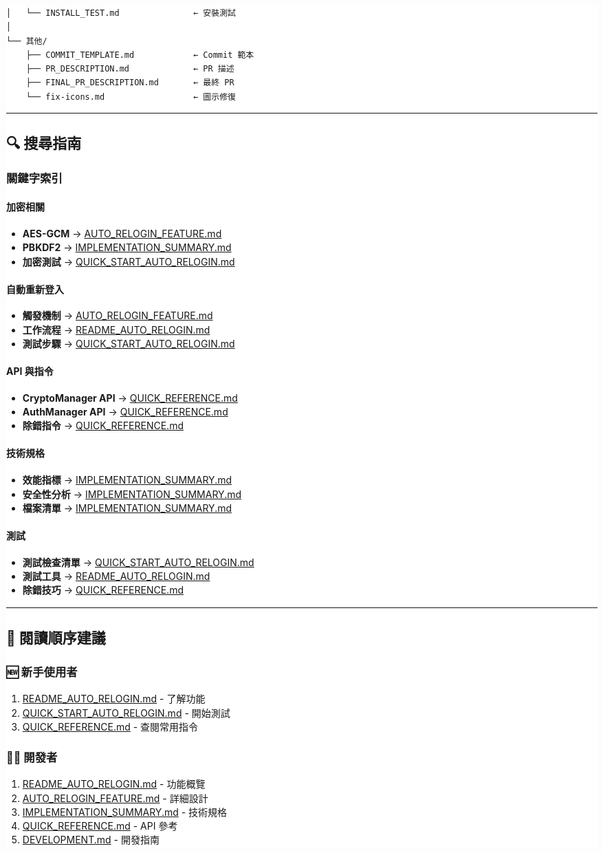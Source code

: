 ```
│   └── INSTALL_TEST.md               ← 安裝測試
│
└── 其他/
    ├── COMMIT_TEMPLATE.md            ← Commit 範本
    ├── PR_DESCRIPTION.md             ← PR 描述
    ├── FINAL_PR_DESCRIPTION.md       ← 最終 PR
    └── fix-icons.md                  ← 圖示修復
```

---

## 🔍 搜尋指南

### 關鍵字索引

#### 加密相關
- **AES-GCM** → [AUTO_RELOGIN_FEATURE.md](AUTO_RELOGIN_FEATURE.md)
- **PBKDF2** → [IMPLEMENTATION_SUMMARY.md](IMPLEMENTATION_SUMMARY.md)
- **加密測試** → [QUICK_START_AUTO_RELOGIN.md](QUICK_START_AUTO_RELOGIN.md)

#### 自動重新登入
- **觸發機制** → [AUTO_RELOGIN_FEATURE.md](AUTO_RELOGIN_FEATURE.md)
- **工作流程** → [README_AUTO_RELOGIN.md](README_AUTO_RELOGIN.md)
- **測試步驟** → [QUICK_START_AUTO_RELOGIN.md](QUICK_START_AUTO_RELOGIN.md)

#### API 與指令
- **CryptoManager API** → [QUICK_REFERENCE.md](QUICK_REFERENCE.md)
- **AuthManager API** → [QUICK_REFERENCE.md](QUICK_REFERENCE.md)
- **除錯指令** → [QUICK_REFERENCE.md](QUICK_REFERENCE.md)

#### 技術規格
- **效能指標** → [IMPLEMENTATION_SUMMARY.md](IMPLEMENTATION_SUMMARY.md)
- **安全性分析** → [IMPLEMENTATION_SUMMARY.md](IMPLEMENTATION_SUMMARY.md)
- **檔案清單** → [IMPLEMENTATION_SUMMARY.md](IMPLEMENTATION_SUMMARY.md)

#### 測試
- **測試檢查清單** → [QUICK_START_AUTO_RELOGIN.md](QUICK_START_AUTO_RELOGIN.md)
- **測試工具** → [README_AUTO_RELOGIN.md](README_AUTO_RELOGIN.md)
- **除錯技巧** → [QUICK_REFERENCE.md](QUICK_REFERENCE.md)

---

## 📖 閱讀順序建議

### 🆕 新手使用者
1. [README_AUTO_RELOGIN.md](README_AUTO_RELOGIN.md) - 了解功能
2. [QUICK_START_AUTO_RELOGIN.md](QUICK_START_AUTO_RELOGIN.md) - 開始測試
3. [QUICK_REFERENCE.md](QUICK_REFERENCE.md) - 查閱常用指令

### 👨‍💻 開發者
1. [README_AUTO_RELOGIN.md](README_AUTO_RELOGIN.md) - 功能概覽
2. [AUTO_RELOGIN_FEATURE.md](AUTO_RELOGIN_FEATURE.md) - 詳細設計
3. [IMPLEMENTATION_SUMMARY.md](IMPLEMENTATION_SUMMARY.md) - 技術規格
4. [QUICK_REFERENCE.md](QUICK_REFERENCE.md) - API 參考
5. [DEVELOPMENT.md](DEVELOPMENT.md) - 開發指南
